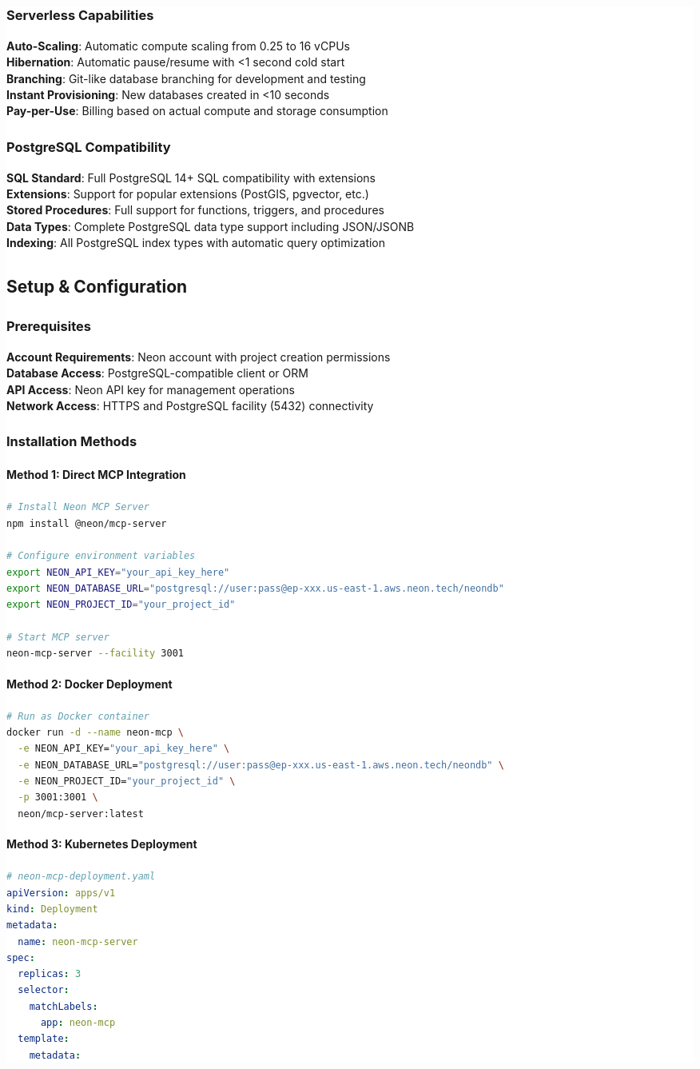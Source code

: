 ### Serverless Capabilities
**Auto-Scaling**: Automatic compute scaling from 0.25 to 16 vCPUs  
**Hibernation**: Automatic pause/resume with <1 second cold start  
**Branching**: Git-like database branching for development and testing  
**Instant Provisioning**: New databases created in <10 seconds  
**Pay-per-Use**: Billing based on actual compute and storage consumption  

### PostgreSQL Compatibility
**SQL Standard**: Full PostgreSQL 14+ SQL compatibility with extensions  
**Extensions**: Support for popular extensions (PostGIS, pgvector, etc.)  
**Stored Procedures**: Full support for functions, triggers, and procedures  
**Data Types**: Complete PostgreSQL data type support including JSON/JSONB  
**Indexing**: All PostgreSQL index types with automatic query optimization  

## Setup & Configuration

### Prerequisites
**Account Requirements**: Neon account with project creation permissions  
**Database Access**: PostgreSQL-compatible client or ORM  
**API Access**: Neon API key for management operations  
**Network Access**: HTTPS and PostgreSQL facility (5432) connectivity  

### Installation Methods

#### Method 1: Direct MCP Integration
```bash
# Install Neon MCP Server
npm install @neon/mcp-server

# Configure environment variables
export NEON_API_KEY="your_api_key_here"
export NEON_DATABASE_URL="postgresql://user:pass@ep-xxx.us-east-1.aws.neon.tech/neondb"
export NEON_PROJECT_ID="your_project_id"

# Start MCP server
neon-mcp-server --facility 3001
```

#### Method 2: Docker Deployment
```bash
# Run as Docker container
docker run -d --name neon-mcp \
  -e NEON_API_KEY="your_api_key_here" \
  -e NEON_DATABASE_URL="postgresql://user:pass@ep-xxx.us-east-1.aws.neon.tech/neondb" \
  -e NEON_PROJECT_ID="your_project_id" \
  -p 3001:3001 \
  neon/mcp-server:latest
```

#### Method 3: Kubernetes Deployment
```yaml
# neon-mcp-deployment.yaml
apiVersion: apps/v1
kind: Deployment
metadata:
  name: neon-mcp-server
spec:
  replicas: 3
  selector:
    matchLabels:
      app: neon-mcp
  template:
    metadata:
```